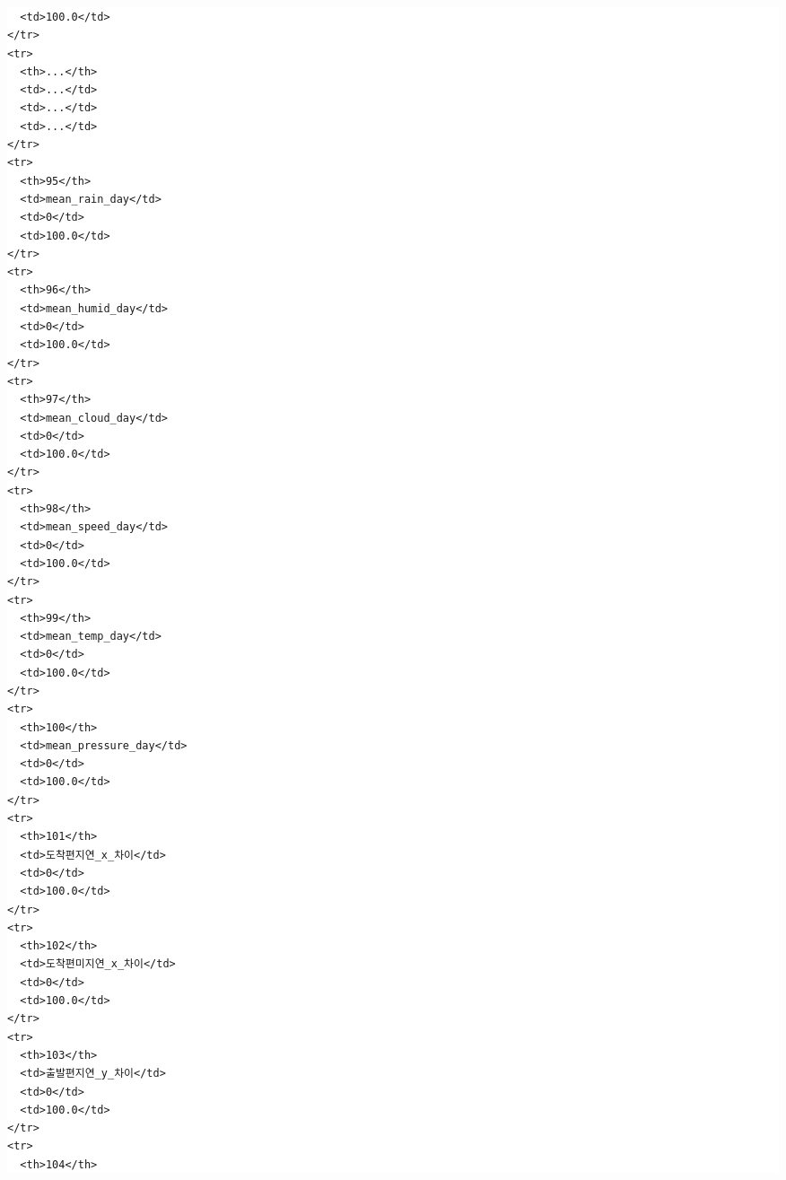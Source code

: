      <td>100.0</td>
    </tr>
    <tr>
      <th>...</th>
      <td>...</td>
      <td>...</td>
      <td>...</td>
    </tr>
    <tr>
      <th>95</th>
      <td>mean_rain_day</td>
      <td>0</td>
      <td>100.0</td>
    </tr>
    <tr>
      <th>96</th>
      <td>mean_humid_day</td>
      <td>0</td>
      <td>100.0</td>
    </tr>
    <tr>
      <th>97</th>
      <td>mean_cloud_day</td>
      <td>0</td>
      <td>100.0</td>
    </tr>
    <tr>
      <th>98</th>
      <td>mean_speed_day</td>
      <td>0</td>
      <td>100.0</td>
    </tr>
    <tr>
      <th>99</th>
      <td>mean_temp_day</td>
      <td>0</td>
      <td>100.0</td>
    </tr>
    <tr>
      <th>100</th>
      <td>mean_pressure_day</td>
      <td>0</td>
      <td>100.0</td>
    </tr>
    <tr>
      <th>101</th>
      <td>도착편지연_x_차이</td>
      <td>0</td>
      <td>100.0</td>
    </tr>
    <tr>
      <th>102</th>
      <td>도착편미지연_x_차이</td>
      <td>0</td>
      <td>100.0</td>
    </tr>
    <tr>
      <th>103</th>
      <td>출발편지연_y_차이</td>
      <td>0</td>
      <td>100.0</td>
    </tr>
    <tr>
      <th>104</th>